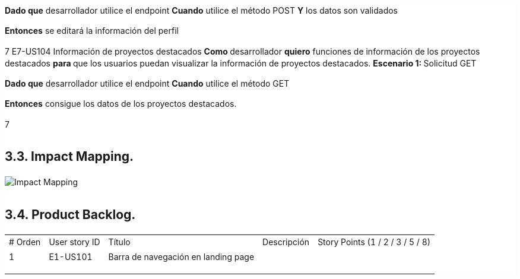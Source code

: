 <strong>Dado que</strong> desarrollador utilice el endpoint
<strong>Cuando</strong> utilice el método POST
<strong>Y</strong> los datos son validados
<p>
<strong>Entonces</strong> se editará la información del perfil
<p>
   </td>
   <td>7
   </td>
  </tr>
          <tr>
   <td>E7-US104
   </td>
   <td>Información de proyectos destacados
   </td>
   <td><strong>Como </strong>desarrollador  <strong>quiero</strong>  funciones de información de los proyectos destacados <strong>para </strong>  que los usuarios puedan visualizar la información de proyectos destacados.
   </td>
   <td><strong>Escenario 1: </strong>Solicitud GET
<p>
<strong>Dado que</strong> desarrollador utilice el endpoint
<strong>Cuando</strong> utilice el método GET 
<p>
<strong>Entonces</strong> consigue los datos de los proyectos destacados.
<p>
   </td>
   <td>7
   </td>
  </tr>
</table>

## 3.3. Impact Mapping.

![Impact Mapping](image.jpg)

## 3.4. Product Backlog.
<table>
  <tr>
   <td># Orden
   </td>
   <td>User story ID
   </td>
   <td>Título
   </td>
   <td>Descripción
   </td>
   <td>Story Points (1 / 2 / 3 / 5 / 8)
   </td>
  </tr>
  <tr>
   <td>1
   </td>
   <td>E1-US101
   </td>
   <td>Barra de navegación en landing page
<p>
 